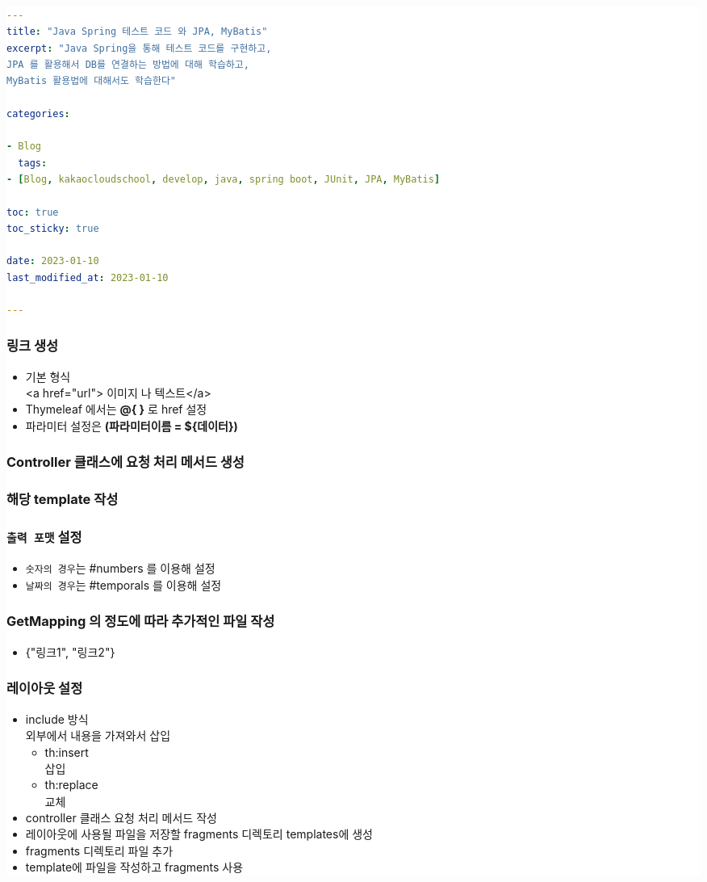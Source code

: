 ```yaml
---
title: "Java Spring 테스트 코드 와 JPA, MyBatis"
excerpt: "Java Spring을 통해 테스트 코드를 구현하고,
JPA 를 활용해서 DB를 연결하는 방법에 대해 학습하고,
MyBatis 활용법에 대해서도 학습한다"

categories:

- Blog
  tags:
- [Blog, kakaocloudschool, develop, java, spring boot, JUnit, JPA, MyBatis]

toc: true
toc_sticky: true

date: 2023-01-10
last_modified_at: 2023-01-10

---
```


### 링크 생성

- 기본 형식  
  \<a href="url"> 이미지 나 텍스트\</a>
- Thymeleaf 에서는 **@{ }** 로 href 설정
- 파라미터 설정은 **(파라미터이름 = ${데이터})**

### Controller 클래스에 요청 처리 메서드 생성

### 해당 template 작성

### `출력 포맷` 설정

- `숫자의 경우`는 #numbers 를 이용해 설정
- `날짜의 경우`는 #temporals 를 이용해 설정

### GetMapping 의 정도에 따라 추가적인 파일 작성

- {"링크1", "링크2"}

### 레이아웃 설정

- include 방식  
  외부에서 내용을 가져와서 삽입
  - th:insert  
    삽입
  - th:replace  
    교체
- controller 클래스 요청 처리 메서드 작성
- 레이아웃에 사용될 파일을 저장할 fragments 디렉토리 templates에 생성
- fragments 디렉토리 파일 추가
- template에 파일을 작성하고 fragments 사용
